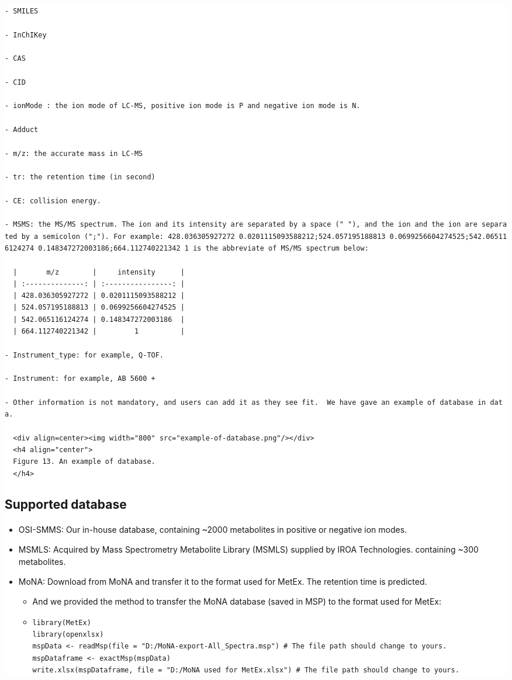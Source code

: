     - SMILES
    
    - InChIKey
    
    - CAS
    
    - CID

    - ionMode : the ion mode of LC-MS, positive ion mode is P and negative ion mode is N.

    - Adduct
    
    - m/z: the accurate mass in LC-MS
    
    - tr: the retention time (in second)
    
    - CE: collision energy.
    
    - MSMS: the MS/MS spectrum. The ion and its intensity are separated by a space (" "), and the ion and the ion are separated by a semicolon (";"). For example: 428.036305927272 0.0201115093588212;524.057195188813 0.0699256604274525;542.065116124274 0.148347272003186;664.112740221342 1 is the abbreviate of MS/MS spectrum below:  
    
      |       m/z        |     intensity      |
      | :--------------: | :----------------: |
      | 428.036305927272 | 0.0201115093588212 |
      | 524.057195188813 | 0.0699256604274525 |
      | 542.065116124274 | 0.148347272003186  |
      | 664.112740221342 |         1          |
    
    - Instrument_type: for example, Q-TOF.
    
    - Instrument: for example, AB 5600 +
    
    - Other information is not mandatory, and users can add it as they see fit.  We have gave an example of database in data.
    
      <div align=center><img width="800" src="example-of-database.png"/></div>  
      <h4 align="center">
      Figure 13. An example of database.
      </h4>

## Supported database
- OSI-SMMS: Our in-house database, containing ~2000 metabolites in positive or negative ion modes.

- MSMLS: Acquired by Mass Spectrometry Metabolite Library (MSMLS) supplied by IROA Technologies. containing ~300 metabolites.

- MoNA: Download from MoNA and transfer it to the format used for MetEx. The retention time is predicted.

  - And we provided the method to transfer the MoNA database (saved in MSP) to the format used for MetEx:

  - ```
    library(MetEx)
    library(openxlsx)
    mspData <- readMsp(file = "D:/MoNA-export-All_Spectra.msp") # The file path should change to yours.
    mspDataframe <- exactMsp(mspData)
    write.xlsx(mspDataframe, file = "D:/MoNA used for MetEx.xlsx") # The file path should change to yours.
    ```
